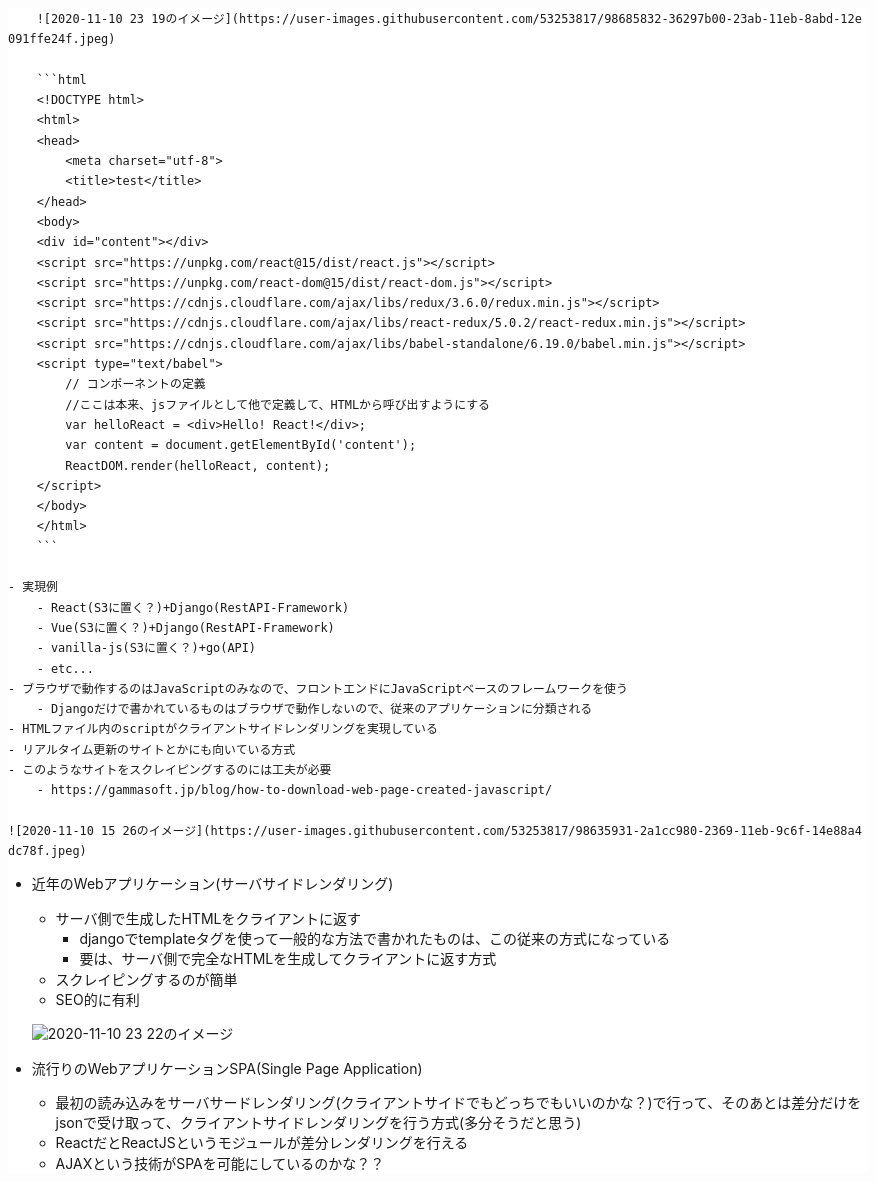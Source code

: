         ![2020-11-10 23 19のイメージ](https://user-images.githubusercontent.com/53253817/98685832-36297b00-23ab-11eb-8abd-12e091ffe24f.jpeg)
        
        ```html
        <!DOCTYPE html>
        <html>
        <head>
            <meta charset="utf-8">
            <title>test</title>
        </head>
        <body>
        <div id="content"></div>
        <script src="https://unpkg.com/react@15/dist/react.js"></script>
        <script src="https://unpkg.com/react-dom@15/dist/react-dom.js"></script>
        <script src="https://cdnjs.cloudflare.com/ajax/libs/redux/3.6.0/redux.min.js"></script>
        <script src="https://cdnjs.cloudflare.com/ajax/libs/react-redux/5.0.2/react-redux.min.js"></script>
        <script src="https://cdnjs.cloudflare.com/ajax/libs/babel-standalone/6.19.0/babel.min.js"></script>
        <script type="text/babel">
            // コンポーネントの定義
            //ここは本来、jsファイルとして他で定義して、HTMLから呼び出すようにする
            var helloReact = <div>Hello! React!</div>;
            var content = document.getElementById('content');
            ReactDOM.render(helloReact, content);
        </script>
        </body>
        </html>
        ```

    - 実現例
        - React(S3に置く？)+Django(RestAPI-Framework)
        - Vue(S3に置く？)+Django(RestAPI-Framework)
        - vanilla-js(S3に置く？)+go(API)
        - etc...
    - ブラウザで動作するのはJavaScriptのみなので、フロントエンドにJavaScriptベースのフレームワークを使う
        - Djangoだけで書かれているものはブラウザで動作しないので、従来のアプリケーションに分類される
    - HTMLファイル内のscriptがクライアントサイドレンダリングを実現している
    - リアルタイム更新のサイトとかにも向いている方式
    - このようなサイトをスクレイピングするのには工夫が必要
        - https://gammasoft.jp/blog/how-to-download-web-page-created-javascript/

    ![2020-11-10 15 26のイメージ](https://user-images.githubusercontent.com/53253817/98635931-2a1cc980-2369-11eb-9c6f-14e88a4dc78f.jpeg)

- 近年のWebアプリケーション(サーバサイドレンダリング)
    - サーバ側で生成したHTMLをクライアントに返す
        - djangoでtemplateタグを使って一般的な方法で書かれたものは、この従来の方式になっている
        - 要は、サーバ側で完全なHTMLを生成してクライアントに返す方式
    - スクレイピングするのが簡単
    - SEO的に有利

    ![2020-11-10 23 22のイメージ](https://user-images.githubusercontent.com/53253817/98687119-b6041500-23ac-11eb-9d59-f9734d44d248.jpeg)

- 流行りのWebアプリケーションSPA(Single Page Application)
    - 最初の読み込みをサーバサードレンダリング(クライアントサイドでもどっちでもいいのかな？)で行って、そのあとは差分だけをjsonで受け取って、クライアントサイドレンダリングを行う方式(多分そうだと思う)
    - ReactだとReactJSというモジュールが差分レンダリングを行える
    - AJAXという技術がSPAを可能にしているのかな？？
    